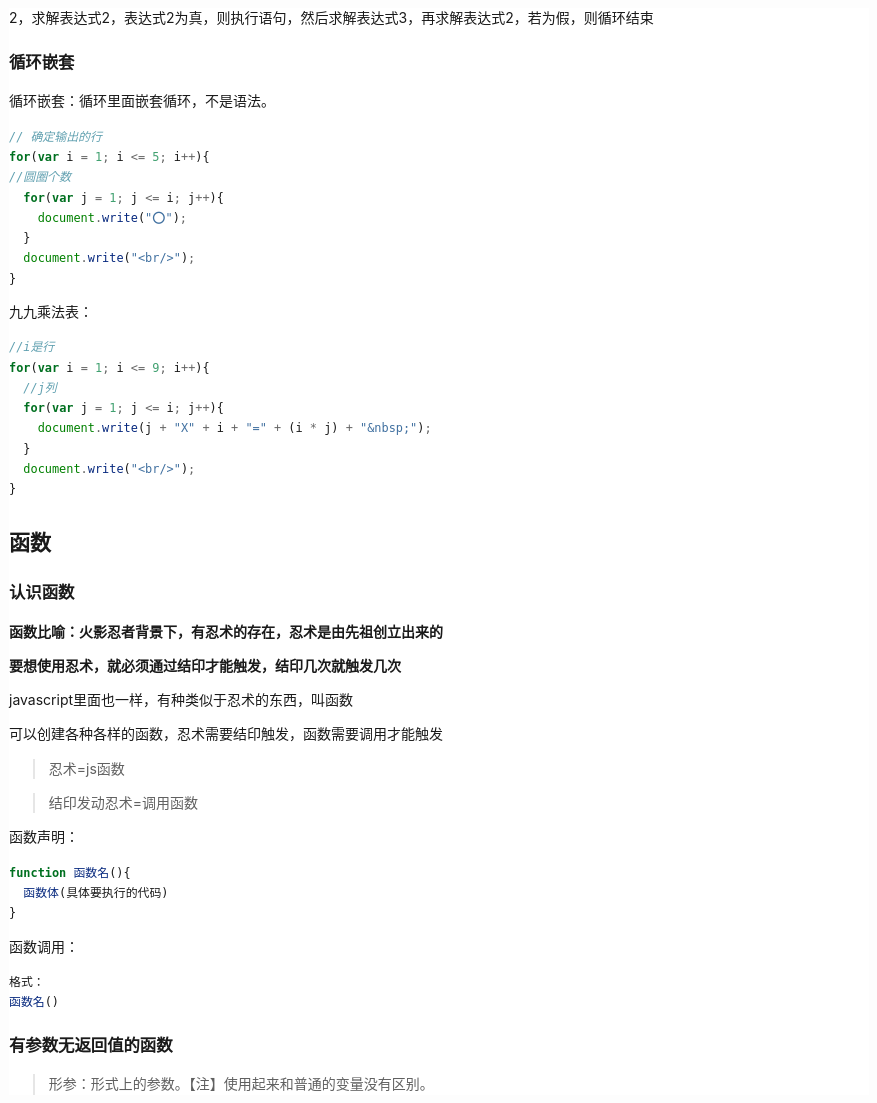 2，求解表达式2，表达式2为真，则执行语句，然后求解表达式3，再求解表达式2，若为假，则循环结束

### 循环嵌套
循环嵌套：循环里面嵌套循环，不是语法。
```javascript
// 确定输出的行
for(var i = 1; i <= 5; i++){
//圆圈个数
  for(var j = 1; j <= i; j++){
    document.write("⭕️");
  }
  document.write("<br/>");
}
```

九九乘法表：
```javascript
//i是行
for(var i = 1; i <= 9; i++){
  //j列
  for(var j = 1; j <= i; j++){
    document.write(j + "X" + i + "=" + (i * j) + "&nbsp;");
  }
  document.write("<br/>");
}
```

## 函数
### 认识函数
**函数比喻：火影忍者背景下，有忍术的存在，忍术是由先祖创立出来的**

**要想使用忍术，就必须通过结印才能触发，结印几次就触发几次**

javascript里面也一样，有种类似于忍术的东西，叫函数

可以创建各种各样的函数，忍术需要结印触发，函数需要调用才能触发

>忍术=js函数

>结印发动忍术=调用函数

函数声明：
```javascript
function 函数名(){
  函数体(具体要执行的代码)
}
```

函数调用：
```javascript
格式：
函数名()
```

### 有参数无返回值的函数
>形参：形式上的参数。【注】使用起来和普通的变量没有区别。
